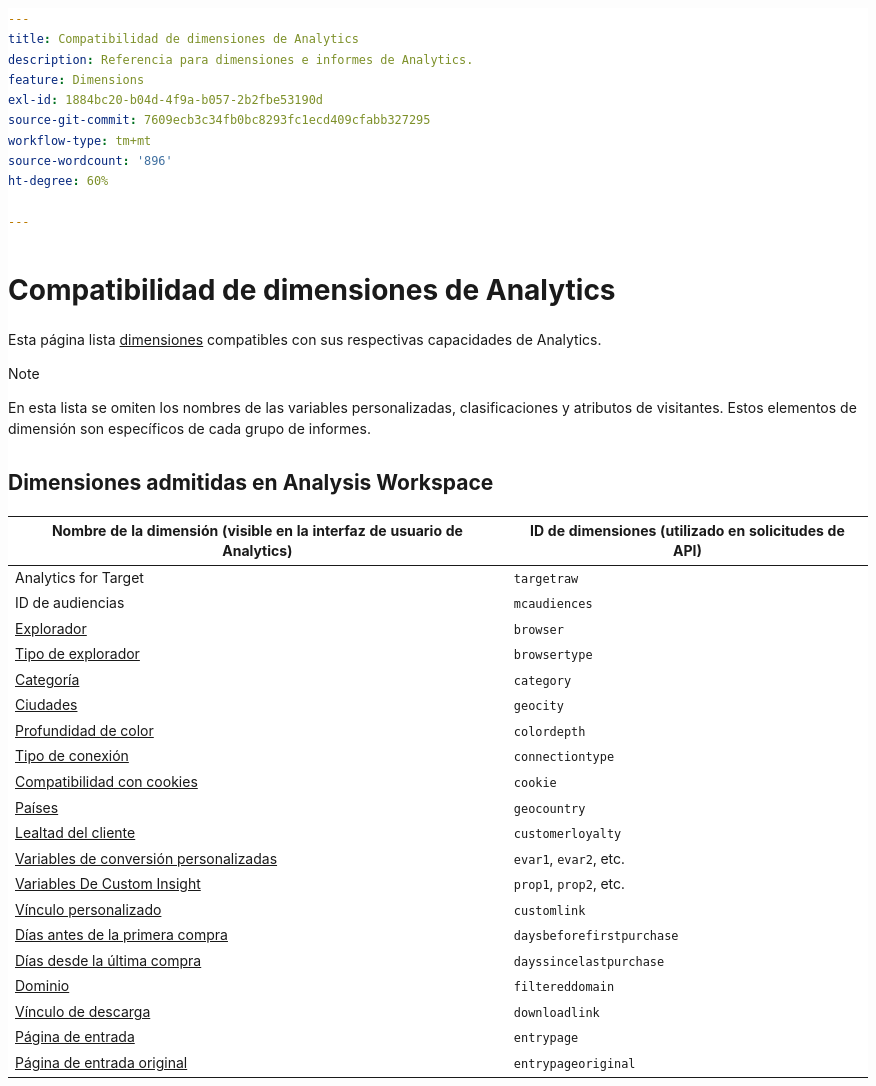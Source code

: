 ```yaml
---
title: Compatibilidad de dimensiones de Analytics
description: Referencia para dimensiones e informes de Analytics.
feature: Dimensions
exl-id: 1884bc20-b04d-4f9a-b057-2b2fbe53190d
source-git-commit: 7609ecb3c34fb0bc8293fc1ecd409cfabb327295
workflow-type: tm+mt
source-wordcount: '896'
ht-degree: 60%

---
```


# Compatibilidad de dimensiones de Analytics

Esta página lista [dimensiones](overview.md) compatibles con sus respectivas capacidades de Analytics.

>[!NOTE]
>
>En esta lista se omiten los nombres de las variables personalizadas, clasificaciones y atributos de visitantes. Estos elementos de dimensión son específicos de cada grupo de informes.

## Dimensiones admitidas en Analysis Workspace

| Nombre de la dimensión (visible en la interfaz de usuario de Analytics) | ID de dimensiones (utilizado en solicitudes de API) |
|---|---|
| Analytics for Target | `targetraw` |
| ID de audiencias | `mcaudiences` |
| [Explorador](browser.md) | `browser` |
| [Tipo de explorador](browser-type.md) | `browsertype` |
| [Categoría](category.md) | `category` |
| [Ciudades](cities.md) | `geocity` |
| [Profundidad de color](color-depth.md) | `colordepth` |
| [Tipo de conexión](connection-type.md) | `connectiontype` |
| [Compatibilidad con cookies](cookie-support.md) | `cookie` |
| [Países](countries.md) | `geocountry` |
| [Lealtad del cliente](customer-loyalty.md) | `customerloyalty` |
| [Variables de conversión personalizadas](evar.md) | `evar1`, `evar2`, etc. |
| [Variables De Custom Insight](prop.md) | `prop1`, `prop2`, etc. |
| [Vínculo personalizado](custom-link.md) | `customlink` |
| [Días antes de la primera compra](days-before-first-purchase.md) | `daysbeforefirstpurchase` |
| [Días desde la última compra](days-since-last-purchase.md) | `dayssincelastpurchase` |
| [Dominio](domain.md) | `filtereddomain` |
| [Vínculo de descarga](download-link.md) | `downloadlink` |
| [Página de entrada](entry-dimensions.md) | `entrypage` |
| [Página de entrada original](entry-dimensions.md) | `entrypageoriginal` |